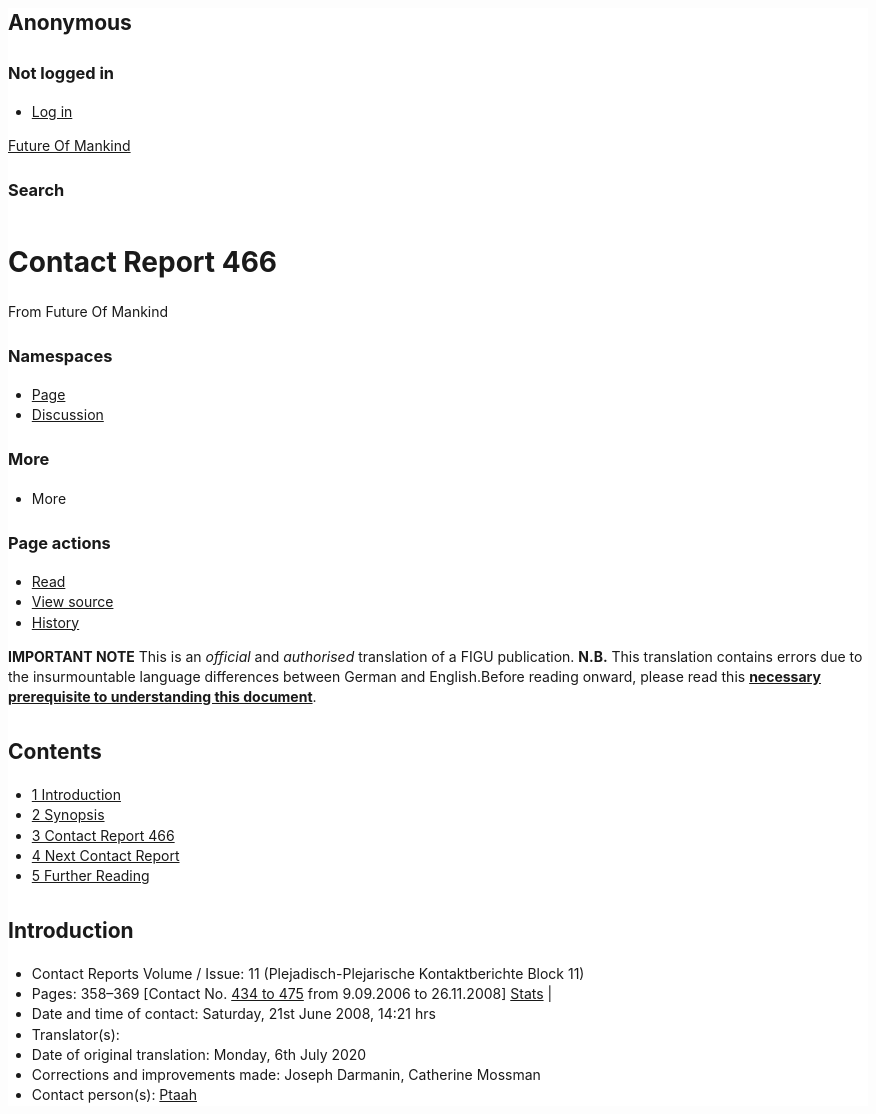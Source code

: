 ## Anonymous
### Not logged in
  * [Log in](https://www.futureofmankind.co.uk/Billy_Meier/</w/index.php?title=Special:UserLogin&returnto=Contact+Report+466> "You are encouraged to log in; however, it is not mandatory \[o\]")


[Future Of Mankind](https://www.futureofmankind.co.uk/Billy_Meier/</Billy_Meier/Main_Page>)
### Search
# Contact Report 466
From Future Of Mankind
### Namespaces
  * [Page](https://www.futureofmankind.co.uk/Billy_Meier/</Billy_Meier/Contact_Report_466> "View the content page \[c\]")
  * [Discussion](https://www.futureofmankind.co.uk/Billy_Meier/</w/index.php?title=Talk:Contact_Report_466&action=edit&redlink=1> "Discussion about the content page \(page does not exist\) \[t\]")


### More
  * More


### Page actions
  * [Read](https://www.futureofmankind.co.uk/Billy_Meier/</Billy_Meier/Contact_Report_466>)
  * [View source](https://www.futureofmankind.co.uk/Billy_Meier/</w/index.php?title=Contact_Report_466&action=edit> "This page is protected.
You can view its source \[e\]")
  * [History](https://www.futureofmankind.co.uk/Billy_Meier/</w/index.php?title=Contact_Report_466&action=history> "Past revisions of this page \[h\]")


**IMPORTANT NOTE** This is an _official_ and _authorised_ translation of a FIGU publication. 
**N.B.** This translation contains errors due to the insurmountable language differences between German and English.Before reading onward, please read this [**necessary prerequisite to understanding this document**](https://www.futureofmankind.co.uk/Billy_Meier/</Billy_Meier/Important_Information_Regarding_Translations> "Important Information Regarding Translations").
## Contents
  * [1 Introduction](https://www.futureofmankind.co.uk/Billy_Meier/<#Introduction>)
  * [2 Synopsis](https://www.futureofmankind.co.uk/Billy_Meier/<#Synopsis>)
  * [3 Contact Report 466](https://www.futureofmankind.co.uk/Billy_Meier/<#Contact_Report_466>)
  * [4 Next Contact Report](https://www.futureofmankind.co.uk/Billy_Meier/<#Next_Contact_Report>)
  * [5 Further Reading](https://www.futureofmankind.co.uk/Billy_Meier/<#Further_Reading>)


## Introduction
  * Contact Reports Volume / Issue: 11 (Plejadisch-Plejarische Kontaktberichte Block 11)
  * Pages: 358–369 [Contact No. [434 to 475](https://www.futureofmankind.co.uk/Billy_Meier/</Billy_Meier/The_Pleiadian/Plejaren_Contact_Reports#Contact_Reports_501_to_1000> "The Pleiadian/Plejaren Contact Reports") from 9.09.2006 to 26.11.2008] [Stats](https://www.futureofmankind.co.uk/Billy_Meier/</Billy_Meier/Contact_Statistics#Book_Statistics> "Contact Statistics") | 
  * Date and time of contact: Saturday, 21st June 2008, 14:21 hrs
  * Translator(s): 
  * Date of original translation: Monday, 6th July 2020
  * Corrections and improvements made: Joseph Darmanin, Catherine Mossman
  * Contact person(s): [Ptaah](https://www.futureofmankind.co.uk/Billy_Meier/</Billy_Meier/Ptaah> "Ptaah")
